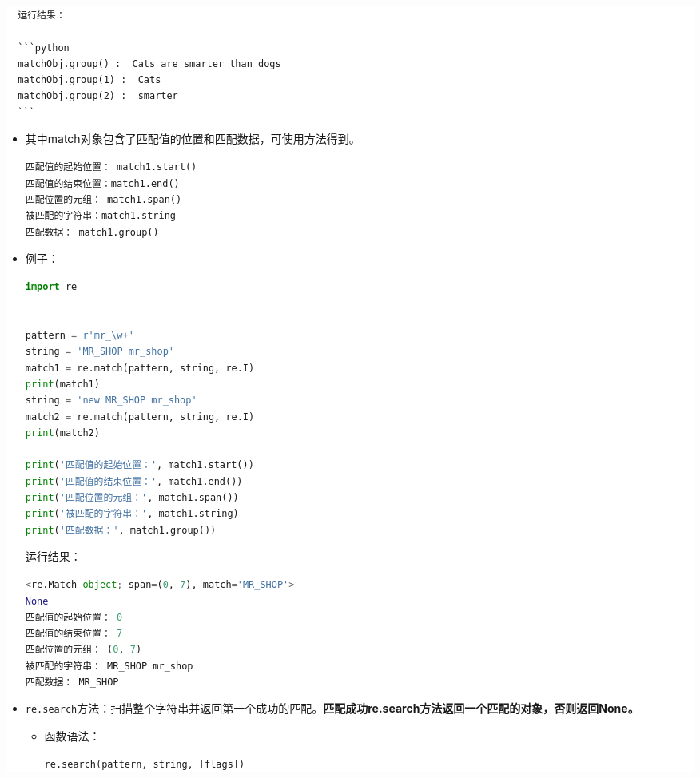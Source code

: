       运行结果：

      ```python
      matchObj.group() :  Cats are smarter than dogs
      matchObj.group(1) :  Cats
      matchObj.group(2) :  smarter
      ```

  - 其中match对象包含了匹配值的位置和匹配数据，可使用方法得到。

    ```python
    匹配值的起始位置： match1.start()
    匹配值的结束位置：match1.end()
    匹配位置的元组： match1.span()
    被匹配的字符串：match1.string
    匹配数据： match1.group()
    ```

  - 例子：

    ```python
    import re
    
    
    pattern = r'mr_\w+'
    string = 'MR_SHOP mr_shop'
    match1 = re.match(pattern, string, re.I)
    print(match1)
    string = 'new MR_SHOP mr_shop'
    match2 = re.match(pattern, string, re.I)
    print(match2)
    
    print('匹配值的起始位置：', match1.start())
    print('匹配值的结束位置：', match1.end())
    print('匹配位置的元组：', match1.span())
    print('被匹配的字符串：', match1.string)
    print('匹配数据：', match1.group())
    ```

    运行结果：

    ```python
    <re.Match object; span=(0, 7), match='MR_SHOP'>
    None
    匹配值的起始位置： 0
    匹配值的结束位置： 7
    匹配位置的元组： (0, 7)
    被匹配的字符串： MR_SHOP mr_shop
    匹配数据： MR_SHOP
    ```

- `re.search`方法：扫描整个字符串并返回第一个成功的匹配。**匹配成功re.search方法返回一个匹配的对象，否则返回None。**

  - 函数语法：

    ```python
    re.search(pattern, string, [flags])
    ```
